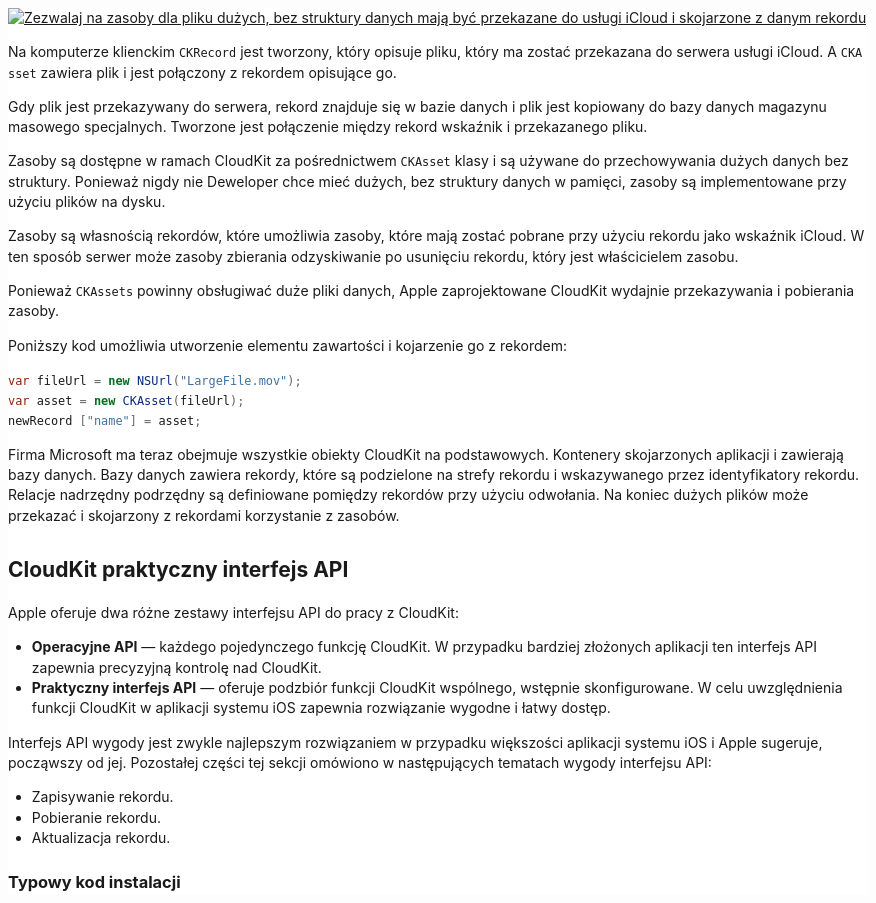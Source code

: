  [![](intro-to-cloudkit-images/image38.png "Zezwalaj na zasoby dla pliku dużych, bez struktury danych mają być przekazane do usługi iCloud i skojarzone z danym rekordu")](intro-to-cloudkit-images/image38.png#lightbox)

Na komputerze klienckim `CKRecord` jest tworzony, który opisuje pliku, który ma zostać przekazana do serwera usługi iCloud. A `CKAsset` zawiera plik i jest połączony z rekordem opisujące go.

Gdy plik jest przekazywany do serwera, rekord znajduje się w bazie danych i plik jest kopiowany do bazy danych magazynu masowego specjalnych. Tworzone jest połączenie między rekord wskaźnik i przekazanego pliku.

Zasoby są dostępne w ramach CloudKit za pośrednictwem `CKAsset` klasy i są używane do przechowywania dużych danych bez struktury. Ponieważ nigdy nie Deweloper chce mieć dużych, bez struktury danych w pamięci, zasoby są implementowane przy użyciu plików na dysku.

Zasoby są własnością rekordów, które umożliwia zasoby, które mają zostać pobrane przy użyciu rekordu jako wskaźnik iCloud. W ten sposób serwer może zasoby zbierania odzyskiwanie po usunięciu rekordu, który jest właścicielem zasobu.

Ponieważ `CKAssets` powinny obsługiwać duże pliki danych, Apple zaprojektowane CloudKit wydajnie przekazywania i pobierania zasoby.

Poniższy kod umożliwia utworzenie elementu zawartości i kojarzenie go z rekordem:

```csharp
var fileUrl = new NSUrl("LargeFile.mov");
var asset = new CKAsset(fileUrl);
newRecord ["name"] = asset;
```

Firma Microsoft ma teraz obejmuje wszystkie obiekty CloudKit na podstawowych. Kontenery skojarzonych aplikacji i zawierają bazy danych. Bazy danych zawiera rekordy, które są podzielone na strefy rekordu i wskazywanego przez identyfikatory rekordu. Relacje nadrzędny podrzędny są definiowane pomiędzy rekordów przy użyciu odwołania. Na koniec dużych plików może przekazać i skojarzony z rekordami korzystanie z zasobów.

## <a name="cloudkit-convenience-api"></a>CloudKit praktyczny interfejs API

Apple oferuje dwa różne zestawy interfejsu API do pracy z CloudKit:

-  **Operacyjne API** — każdego pojedynczego funkcję CloudKit. W przypadku bardziej złożonych aplikacji ten interfejs API zapewnia precyzyjną kontrolę nad CloudKit.
-  **Praktyczny interfejs API** — oferuje podzbiór funkcji CloudKit wspólnego, wstępnie skonfigurowane. W celu uwzględnienia funkcji CloudKit w aplikacji systemu iOS zapewnia rozwiązanie wygodne i łatwy dostęp.


Interfejs API wygody jest zwykle najlepszym rozwiązaniem w przypadku większości aplikacji systemu iOS i Apple sugeruje, począwszy od jej. Pozostałej części tej sekcji omówiono w następujących tematach wygody interfejsu API:

-  Zapisywanie rekordu.
-  Pobieranie rekordu.
-  Aktualizacja rekordu.


### <a name="common-setup-code"></a>Typowy kod instalacji
